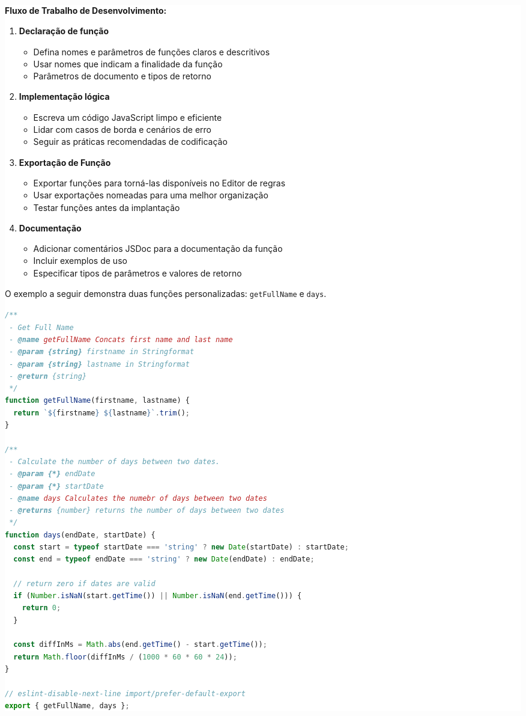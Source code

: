 **Fluxo de Trabalho de Desenvolvimento:**

1. **Declaração de função**
   - Defina nomes e parâmetros de funções claros e descritivos
   - Usar nomes que indicam a finalidade da função
   - Parâmetros de documento e tipos de retorno

2. **Implementação lógica**
   - Escreva um código JavaScript limpo e eficiente
   - Lidar com casos de borda e cenários de erro
   - Seguir as práticas recomendadas de codificação

3. **Exportação de Função**
   - Exportar funções para torná-las disponíveis no Editor de regras
   - Usar exportações nomeadas para uma melhor organização
   - Testar funções antes da implantação

4. **Documentação**
   - Adicionar comentários JSDoc para a documentação da função
   - Incluir exemplos de uso
   - Especificar tipos de parâmetros e valores de retorno

O exemplo a seguir demonstra duas funções personalizadas: `getFullName` e `days`.

```JavaScript
/**
 - Get Full Name
 - @name getFullName Concats first name and last name
 - @param {string} firstname in Stringformat
 - @param {string} lastname in Stringformat
 - @return {string}
 */
function getFullName(firstname, lastname) {
  return `${firstname} ${lastname}`.trim();
}

/**
 - Calculate the number of days between two dates.
 - @param {*} endDate
 - @param {*} startDate
 - @name days Calculates the numebr of days between two dates
 - @returns {number} returns the number of days between two dates
 */
function days(endDate, startDate) {
  const start = typeof startDate === 'string' ? new Date(startDate) : startDate;
  const end = typeof endDate === 'string' ? new Date(endDate) : endDate;

  // return zero if dates are valid
  if (Number.isNaN(start.getTime()) || Number.isNaN(end.getTime())) {
    return 0;
  }

  const diffInMs = Math.abs(end.getTime() - start.getTime());
  return Math.floor(diffInMs / (1000 * 60 * 60 * 24));
}

// eslint-disable-next-line import/prefer-default-export
export { getFullName, days };
```

